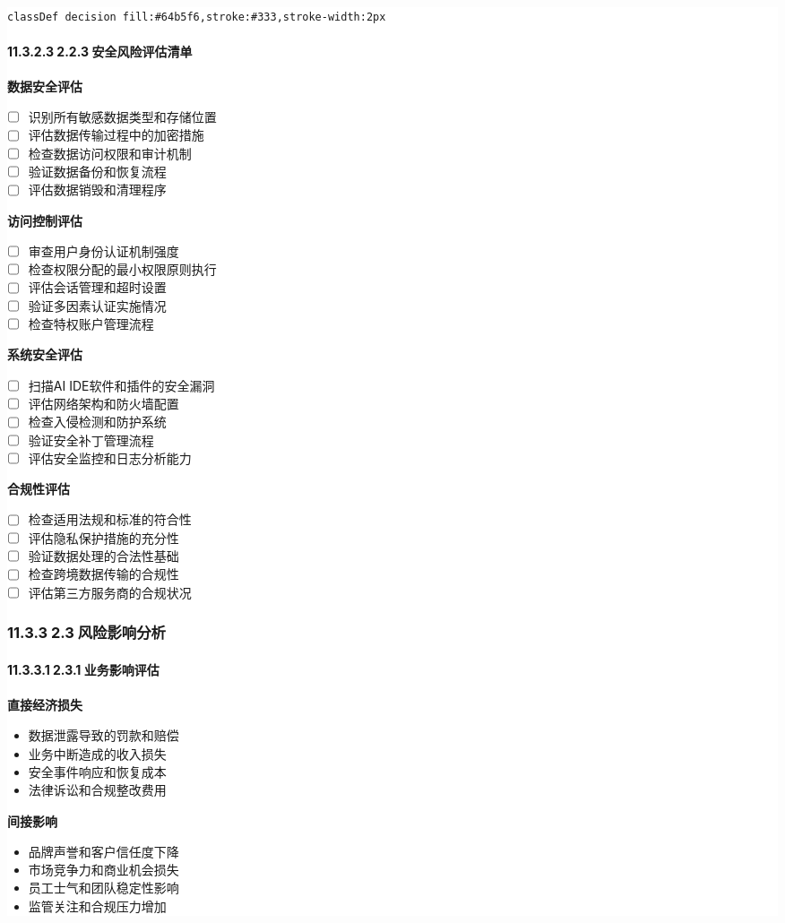 ```mermaid
classDef decision fill:#64b5f6,stroke:#333,stroke-width:2px
```

#### 11.3.2.3 2.2.3 安全风险评估清单


**数据安全评估**

- [ ] 识别所有敏感数据类型和存储位置
- [ ] 评估数据传输过程中的加密措施
- [ ] 检查数据访问权限和审计机制
- [ ] 验证数据备份和恢复流程
- [ ] 评估数据销毁和清理程序

**访问控制评估**

- [ ] 审查用户身份认证机制强度
- [ ] 检查权限分配的最小权限原则执行
- [ ] 评估会话管理和超时设置
- [ ] 验证多因素认证实施情况
- [ ] 检查特权账户管理流程

**系统安全评估**

- [ ] 扫描AI IDE软件和插件的安全漏洞
- [ ] 评估网络架构和防火墙配置
- [ ] 检查入侵检测和防护系统
- [ ] 验证安全补丁管理流程
- [ ] 评估安全监控和日志分析能力

**合规性评估**

- [ ] 检查适用法规和标准的符合性
- [ ] 评估隐私保护措施的充分性
- [ ] 验证数据处理的合法性基础
- [ ] 检查跨境数据传输的合规性
- [ ] 评估第三方服务商的合规状况

### 11.3.3 2.3 风险影响分析


#### 11.3.3.1 2.3.1 业务影响评估


**直接经济损失**

- 数据泄露导致的罚款和赔偿
- 业务中断造成的收入损失
- 安全事件响应和恢复成本
- 法律诉讼和合规整改费用

**间接影响**

- 品牌声誉和客户信任度下降
- 市场竞争力和商业机会损失
- 员工士气和团队稳定性影响
- 监管关注和合规压力增加

